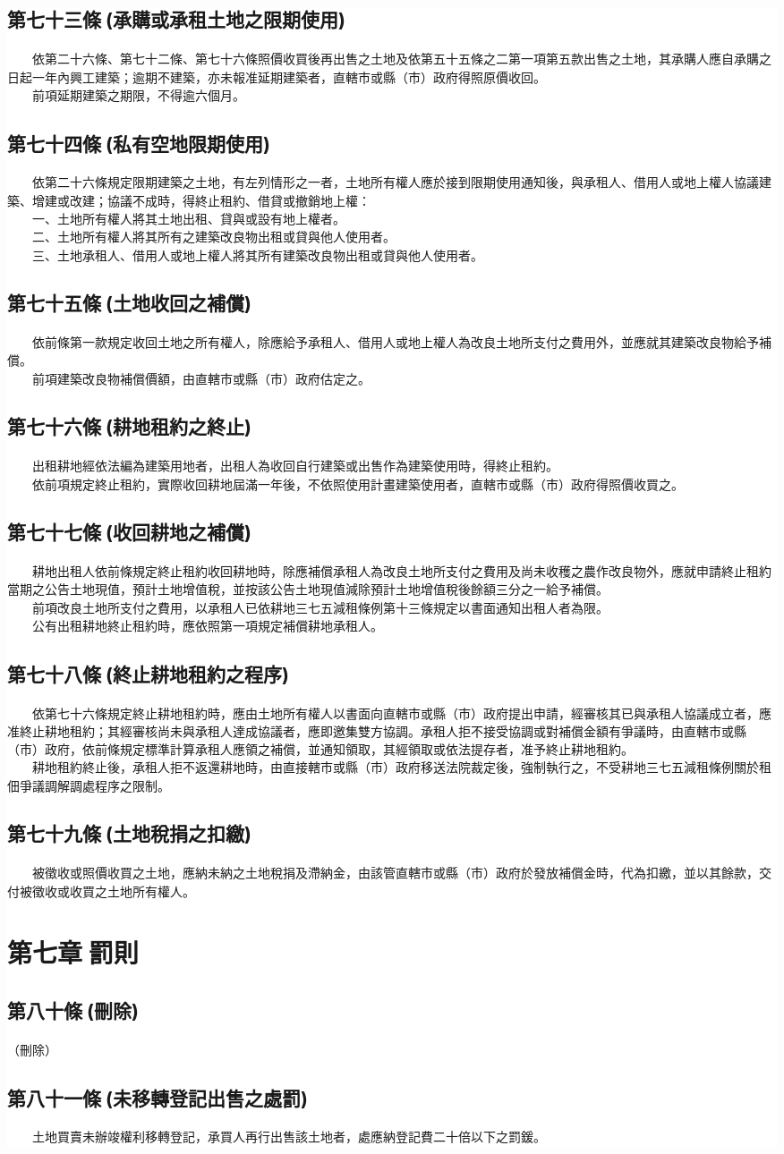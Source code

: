 第七十三條 (承購或承租土地之限期使用)
-------------------------------------
　　依第二十六條、第七十二條、第七十六條照價收買後再出售之土地及依第五十五條之二第一項第五款出售之土地，其承購人應自承購之日起一年內興工建築；逾期不建築，亦未報准延期建築者，直轄市或縣（市）政府得照原價收回。  
　　前項延期建築之期限，不得逾六個月。  


第七十四條 (私有空地限期使用)
-----------------------------
　　依第二十六條規定限期建築之土地，有左列情形之一者，土地所有權人應於接到限期使用通知後，與承租人、借用人或地上權人協議建築、增建或改建；協議不成時，得終止租約、借貸或撤銷地上權：  
　　一、土地所有權人將其土地出租、貸與或設有地上權者。  
　　二、土地所有權人將其所有之建築改良物出租或貸與他人使用者。  
　　三、土地承租人、借用人或地上權人將其所有建築改良物出租或貸與他人使用者。  


第七十五條 (土地收回之補償)
---------------------------
　　依前條第一款規定收回土地之所有權人，除應給予承租人、借用人或地上權人為改良土地所支付之費用外，並應就其建築改良物給予補償。  
　　前項建築改良物補償價額，由直轄市或縣（市）政府估定之。  


第七十六條 (耕地租約之終止)
---------------------------
　　出租耕地經依法編為建築用地者，出租人為收回自行建築或出售作為建築使用時，得終止租約。  
　　依前項規定終止租約，實際收回耕地屆滿一年後，不依照使用計畫建築使用者，直轄市或縣（市）政府得照價收買之。  


第七十七條 (收回耕地之補償)
---------------------------
　　耕地出租人依前條規定終止租約收回耕地時，除應補償承租人為改良土地所支付之費用及尚未收穫之農作改良物外，應就申請終止租約當期之公告土地現值，預計土地增值稅，並按該公告土地現值減除預計土地增值稅後餘額三分之一給予補償。  
　　前項改良土地所支付之費用，以承租人已依耕地三七五減租條例第十三條規定以書面通知出租人者為限。  
　　公有出租耕地終止租約時，應依照第一項規定補償耕地承租人。  


第七十八條 (終止耕地租約之程序)
-------------------------------
　　依第七十六條規定終止耕地租約時，應由土地所有權人以書面向直轄市或縣（市）政府提出申請，經審核其已與承租人協議成立者，應准終止耕地租約；其經審核尚未與承租人達成協議者，應即邀集雙方協調。承租人拒不接受協調或對補償金額有爭議時，由直轄市或縣（市）政府，依前條規定標準計算承租人應領之補償，並通知領取，其經領取或依法提存者，准予終止耕地租約。  
　　耕地租約終止後，承租人拒不返還耕地時，由直接轄市或縣（市）政府移送法院裁定後，強制執行之，不受耕地三七五減租條例關於租佃爭議調解調處程序之限制。  


第七十九條 (土地稅捐之扣繳)
---------------------------
　　被徵收或照價收買之土地，應納未納之土地稅捐及滯納金，由該管直轄市或縣（市）政府於發放補償金時，代為扣繳，並以其餘款，交付被徵收或收買之土地所有權人。  


第七章  罰則
============
第八十條 (刪除)
---------------
（刪除）  


第八十一條 (未移轉登記出售之處罰)
---------------------------------
　　土地買賣未辦竣權利移轉登記，承買人再行出售該土地者，處應納登記費二十倍以下之罰鍰。  
